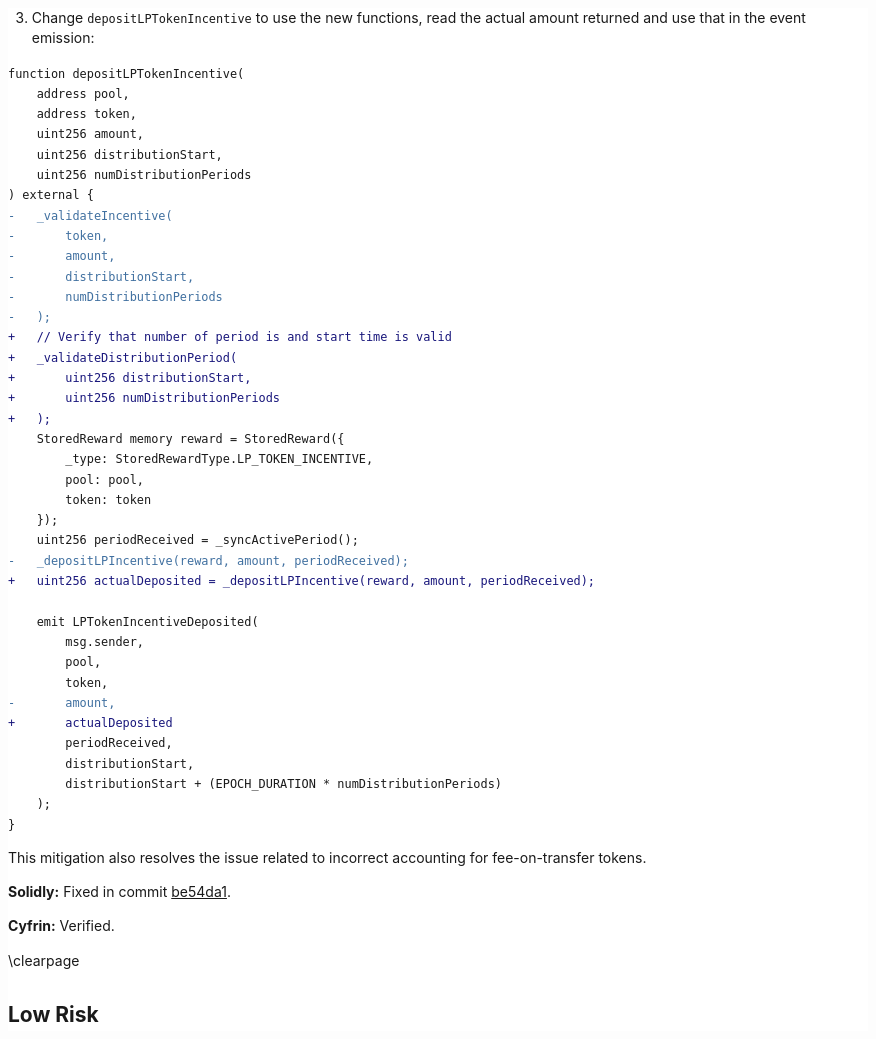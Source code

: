3) Change `depositLPTokenIncentive` to use the new functions, read the actual amount returned and use that in the event emission:

```diff
function depositLPTokenIncentive(
    address pool,
    address token,
    uint256 amount,
    uint256 distributionStart,
    uint256 numDistributionPeriods
) external {
-   _validateIncentive(
-       token,
-       amount,
-       distributionStart,
-       numDistributionPeriods
-   );
+   // Verify that number of period is and start time is valid
+   _validateDistributionPeriod(
+       uint256 distributionStart,
+       uint256 numDistributionPeriods
+   );
    StoredReward memory reward = StoredReward({
        _type: StoredRewardType.LP_TOKEN_INCENTIVE,
        pool: pool,
        token: token
    });
    uint256 periodReceived = _syncActivePeriod();
-   _depositLPIncentive(reward, amount, periodReceived);
+   uint256 actualDeposited = _depositLPIncentive(reward, amount, periodReceived);

    emit LPTokenIncentiveDeposited(
        msg.sender,
        pool,
        token,
-       amount,
+       actualDeposited
        periodReceived,
        distributionStart,
        distributionStart + (EPOCH_DURATION * numDistributionPeriods)
    );
}
```

This mitigation also resolves the issue related to incorrect accounting for fee-on-transfer tokens.

**Solidly:**
Fixed in commit [be54da1](https://github.com/SolidlyV3/v3-rewards/commit/be54da1fea0f1f6f3e4c6ee20464b962cbe2077f).

**Cyfrin:**
Verified.

\clearpage
## Low Risk
